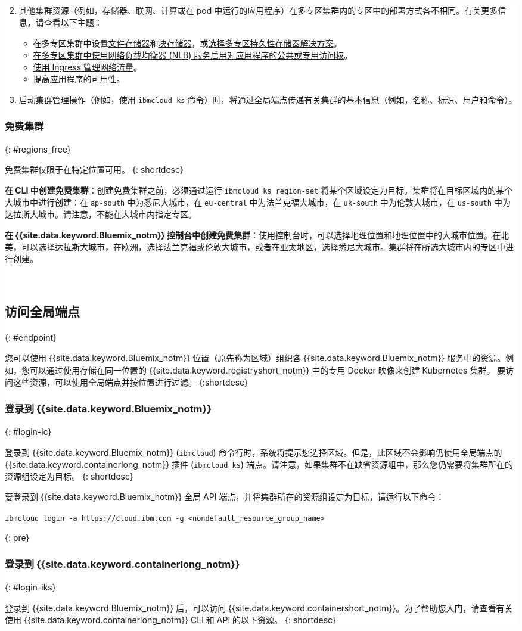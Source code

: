 2.  其他集群资源（例如，存储器、联网、计算或在 pod 中运行的应用程序）在多专区集群内的专区中的部署方式各不相同。有关更多信息，请查看以下主题：
    *   在多专区集群中设置[文件存储器](/docs/containers?topic=containers-file_storage#add_file)和[块存储器](/docs/containers?topic=containers-block_storage#add_block)，或[选择多专区持久性存储器解决方案](/docs/containers?topic=containers-storage_planning#persistent_storage_overview)。
    *   [在多专区集群中使用网络负载均衡器 (NLB) 服务启用对应用程序的公共或专用访问权](/docs/containers?topic=containers-loadbalancer#multi_zone_config)。
    *   [使用 Ingress 管理网络流量](/docs/containers?topic=containers-ingress#planning)。
    *   [提高应用程序的可用性](/docs/containers?topic=containers-app#increase_availability)。

3.  启动集群管理操作（例如，使用 [`ibmcloud ks` 命令](/docs/containers?topic=containers-cli-plugin-kubernetes-service-cli)）时，将通过全局端点传递有关集群的基本信息（例如，名称、标识、用户和命令）。

### 免费集群
{: #regions_free}

免费集群仅限于在特定位置可用。
{: shortdesc}

**在 CLI 中创建免费集群**：创建免费集群之前，必须通过运行 `ibmcloud ks region-set` 将某个区域设定为目标。集群将在目标区域内的某个大城市中进行创建：在 `ap-south` 中为悉尼大城市，在 `eu-central` 中为法兰克福大城市，在 `uk-south` 中为伦敦大城市，在 `us-south` 中为达拉斯大城市。请注意，不能在大城市内指定专区。

**在 {{site.data.keyword.Bluemix_notm}} 控制台中创建免费集群**：使用控制台时，可以选择地理位置和地理位置中的大城市位置。在北美，可以选择达拉斯大城市，在欧洲，选择法兰克福或伦敦大城市，或者在亚太地区，选择悉尼大城市。集群将在所选大城市内的专区中进行创建。

<br />


## 访问全局端点
{: #endpoint}

您可以使用 {{site.data.keyword.Bluemix_notm}} 位置（原先称为区域）组织各 {{site.data.keyword.Bluemix_notm}} 服务中的资源。例如，您可以通过使用存储在同一位置的 {{site.data.keyword.registryshort_notm}} 中的专用 Docker 映像来创建 Kubernetes 集群。
要访问这些资源，可以使用全局端点并按位置进行过滤。
{:shortdesc}

### 登录到 {{site.data.keyword.Bluemix_notm}}
{: #login-ic}

登录到 {{site.data.keyword.Bluemix_notm}} (`ibmcloud`) 命令行时，系统将提示您选择区域。但是，此区域不会影响仍使用全局端点的 {{site.data.keyword.containerlong_notm}} 插件 (`ibmcloud ks`) 端点。请注意，如果集群不在缺省资源组中，那么您仍需要将集群所在的资源组设定为目标。
{: shortdesc}

要登录到 {{site.data.keyword.Bluemix_notm}} 全局 API 端点，并将集群所在的资源组设定为目标，请运行以下命令：
```
ibmcloud login -a https://cloud.ibm.com -g <nondefault_resource_group_name>
```
{: pre}

### 登录到 {{site.data.keyword.containerlong_notm}}
{: #login-iks}

登录到 {{site.data.keyword.Bluemix_notm}} 后，可以访问 {{site.data.keyword.containershort_notm}}。为了帮助您入门，请查看有关使用 {{site.data.keyword.containerlong_notm}} CLI 和 API 的以下资源。
{: shortdesc}
